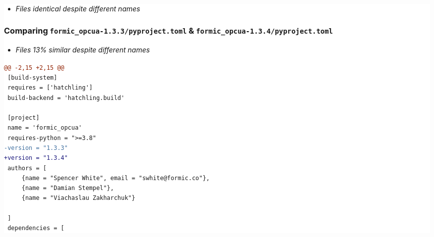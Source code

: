  * *Files identical despite different names*

### Comparing `formic_opcua-1.3.3/pyproject.toml` & `formic_opcua-1.3.4/pyproject.toml`

 * *Files 13% similar despite different names*

```diff
@@ -2,15 +2,15 @@
 [build-system]
 requires = ['hatchling']
 build-backend = 'hatchling.build'
 
 [project]
 name = 'formic_opcua'
 requires-python = ">=3.8"
-version = "1.3.3"
+version = "1.3.4"
 authors = [
     {name = "Spencer White", email = "swhite@formic.co"},
     {name = "Damian Stempel"},
     {name = "Viachaslau Zakharchuk"}
 
 ]
 dependencies = [
```

